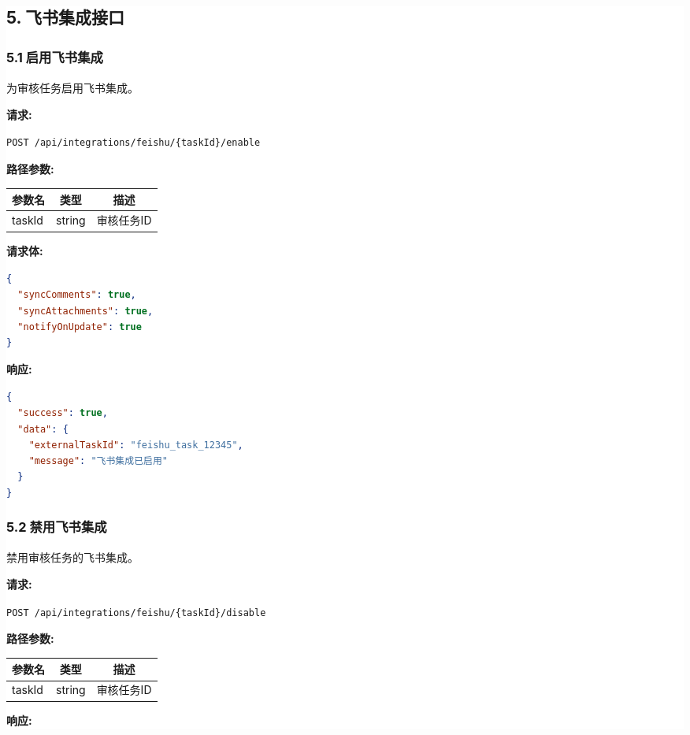 ## 5. 飞书集成接口

### 5.1 启用飞书集成

为审核任务启用飞书集成。

**请求:**

```
POST /api/integrations/feishu/{taskId}/enable
```

**路径参数:**

| 参数名 | 类型 | 描述 |
|-------|------|------|
| taskId | string | 审核任务ID |

**请求体:**

```json
{
  "syncComments": true,
  "syncAttachments": true,
  "notifyOnUpdate": true
}
```

**响应:**

```json
{
  "success": true,
  "data": {
    "externalTaskId": "feishu_task_12345",
    "message": "飞书集成已启用"
  }
}
```

### 5.2 禁用飞书集成

禁用审核任务的飞书集成。

**请求:**

```
POST /api/integrations/feishu/{taskId}/disable
```

**路径参数:**

| 参数名 | 类型 | 描述 |
|-------|------|------|
| taskId | string | 审核任务ID |

**响应:**
